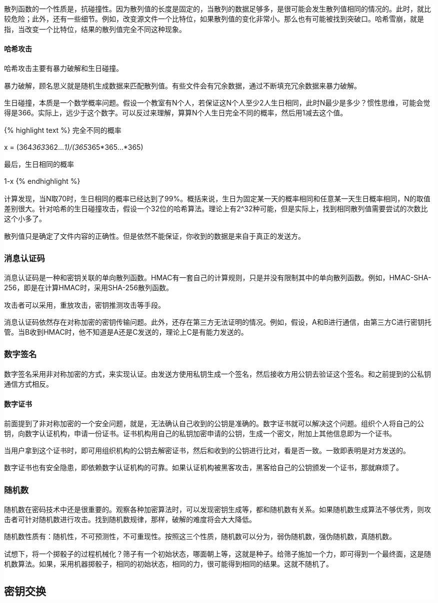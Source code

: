 散列函数的一个性质是，抗碰撞性。因为散列值的长度是固定的，当散列的数据足够多，是很可能会发生散列值相同的情况的。此时，就比较危险；此外，还有一些细节。例如，改变源文件一个比特位，如果散列值的变化非常小。那么也有可能被找到突破口。哈希雪崩，就是指，当改变一个比特位，结果的散列值完全不同这种现象。

#### 哈希攻击

哈希攻击主要有暴力破解和生日碰撞。

暴力破解，顾名思义就是随机生成数据来匹配散列值。有些文件会有冗余数据，通过不断填充冗余数据来暴力破解。

生日碰撞，本质是一个数学概率问题。假设一个教室有N个人，若保证这N个人至少2人生日相同，此时N最少是多少？惯性思维，可能会觉得是366。实际上，远少于这个数字。可以反过来理解，算算N个人生日完全不同的概率，然后用1减去这个值。

{% highlight text %}
完全不同的概率

x = (364*363*362…*1)/(365*365*365…*365)

最后，生日相同的概率

1-x
{% endhighlight %}

计算发现，当N取70时，生日相同的概率已经达到了99%。概括来说，生日为固定某一天的概率相同和任意某一天生日概率相同，N的取值差别很大。针对哈希的生日碰撞攻击，假设一个32位的哈希算法。理论上有2^32种可能，但是实际上，找到相同散列值需要尝试的次数比这个小多了。

散列值只是确定了文件内容的正确性。但是依然不能保证，你收到的数据是来自于真正的发送方。

### 消息认证码

消息认证码是一种和密钥关联的单向散列函数。HMAC有一套自己的计算规则，只是并没有限制其中的单向散列函数。例如，HMAC-SHA-256，即是在计算HMAC时，采用SHA-256散列函数。

攻击者可以采用，重放攻击，密钥推测攻击等手段。

消息认证码依然存在对称加密的密钥传输问题。此外，还存在第三方无法证明的情况。例如，假设，A和B进行通信，由第三方C进行密钥托管。当B收到HMAC时，他不知道是A还是C发送的，理论上C是有能力发送的。

### 数字签名

数字签名采用非对称加密的方式，来实现认证。由发送方使用私钥生成一个签名，然后接收方用公钥去验证这个签名。和之前提到的公私钥通信方式相反。

#### 数字证书

前面提到了非对称加密的一个安全问题，就是，无法确认自己收到的公钥是准确的。数字证书就可以解决这个问题。组织个人将自己的公钥，向数字认证机构，申请一份证书。证书机构用自己的私钥加密申请的公钥，生成一个密文，附加上其他信息即为一个证书。

当用户拿到这个证书时，即可用组织机构的公钥去解密证书，然后和收到的公钥进行比对，看是否一致。一致即表明是对方发送的。

数字证书也有安全隐患，即依赖数字认证机构的可靠。如果认证机构被黑客攻击，黑客给自己的公钥颁发一个证书，那就麻烦了。

### 随机数

随机数在密码技术中还是很重要的。观察各种加密算法时，可以发现密钥生成等，都和随机数有关系。如果随机数生成算法不够优秀，则攻击者可针对随机数进行攻击。找到随机数规律，那样，破解的难度将会大大降低。

随机数性质有：随机性，不可预测性，不可重现性。按照这三个性质，随机数可以分为，弱伪随机数，强伪随机数，真随机数。

试想下，将一个掷骰子的过程机械化？筛子有一个初始状态，哪面朝上等，这就是种子。给筛子施加一个力，即可得到一个最终面，这是随机数算法。如果，采用机器掷骰子，相同的初始状态，相同的力，很可能得到相同的结果。这就不随机了。

## 密钥交换
